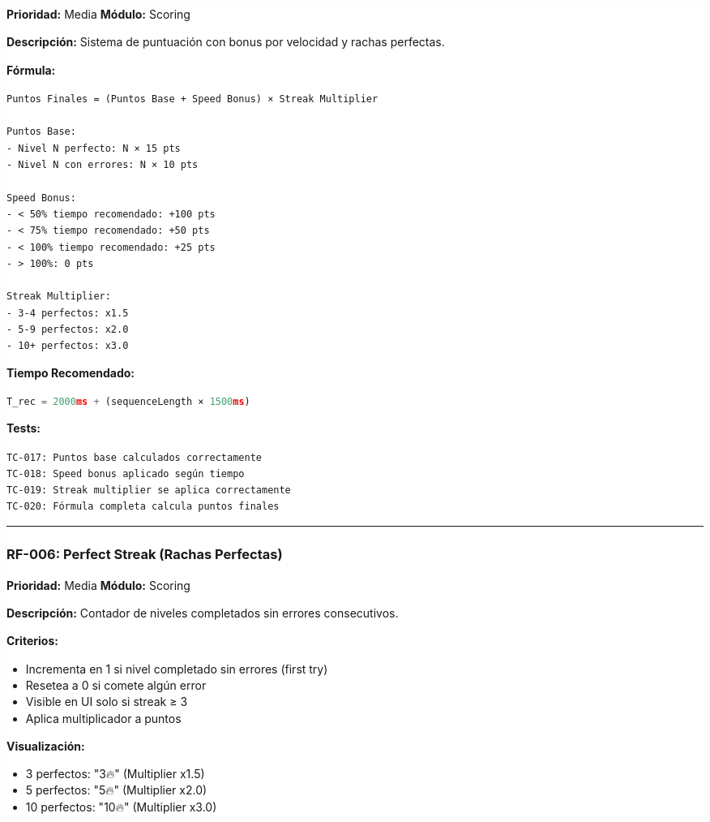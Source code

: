 **Prioridad:** Media
**Módulo:** Scoring

**Descripción:**
Sistema de puntuación con bonus por velocidad y rachas perfectas.

**Fórmula:**
```
Puntos Finales = (Puntos Base + Speed Bonus) × Streak Multiplier

Puntos Base:
- Nivel N perfecto: N × 15 pts
- Nivel N con errores: N × 10 pts

Speed Bonus:
- < 50% tiempo recomendado: +100 pts
- < 75% tiempo recomendado: +50 pts
- < 100% tiempo recomendado: +25 pts
- > 100%: 0 pts

Streak Multiplier:
- 3-4 perfectos: x1.5
- 5-9 perfectos: x2.0
- 10+ perfectos: x3.0
```

**Tiempo Recomendado:**
```javascript
T_rec = 2000ms + (sequenceLength × 1500ms)
```

**Tests:**
```
TC-017: Puntos base calculados correctamente
TC-018: Speed bonus aplicado según tiempo
TC-019: Streak multiplier se aplica correctamente
TC-020: Fórmula completa calcula puntos finales
```

---

### RF-006: Perfect Streak (Rachas Perfectas)

**Prioridad:** Media
**Módulo:** Scoring

**Descripción:**
Contador de niveles completados sin errores consecutivos.

**Criterios:**
- Incrementa en 1 si nivel completado sin errores (first try)
- Resetea a 0 si comete algún error
- Visible en UI solo si streak ≥ 3
- Aplica multiplicador a puntos

**Visualización:**
- 3 perfectos: "3🔥" (Multiplier x1.5)
- 5 perfectos: "5🔥" (Multiplier x2.0)
- 10 perfectos: "10🔥" (Multiplier x3.0)
